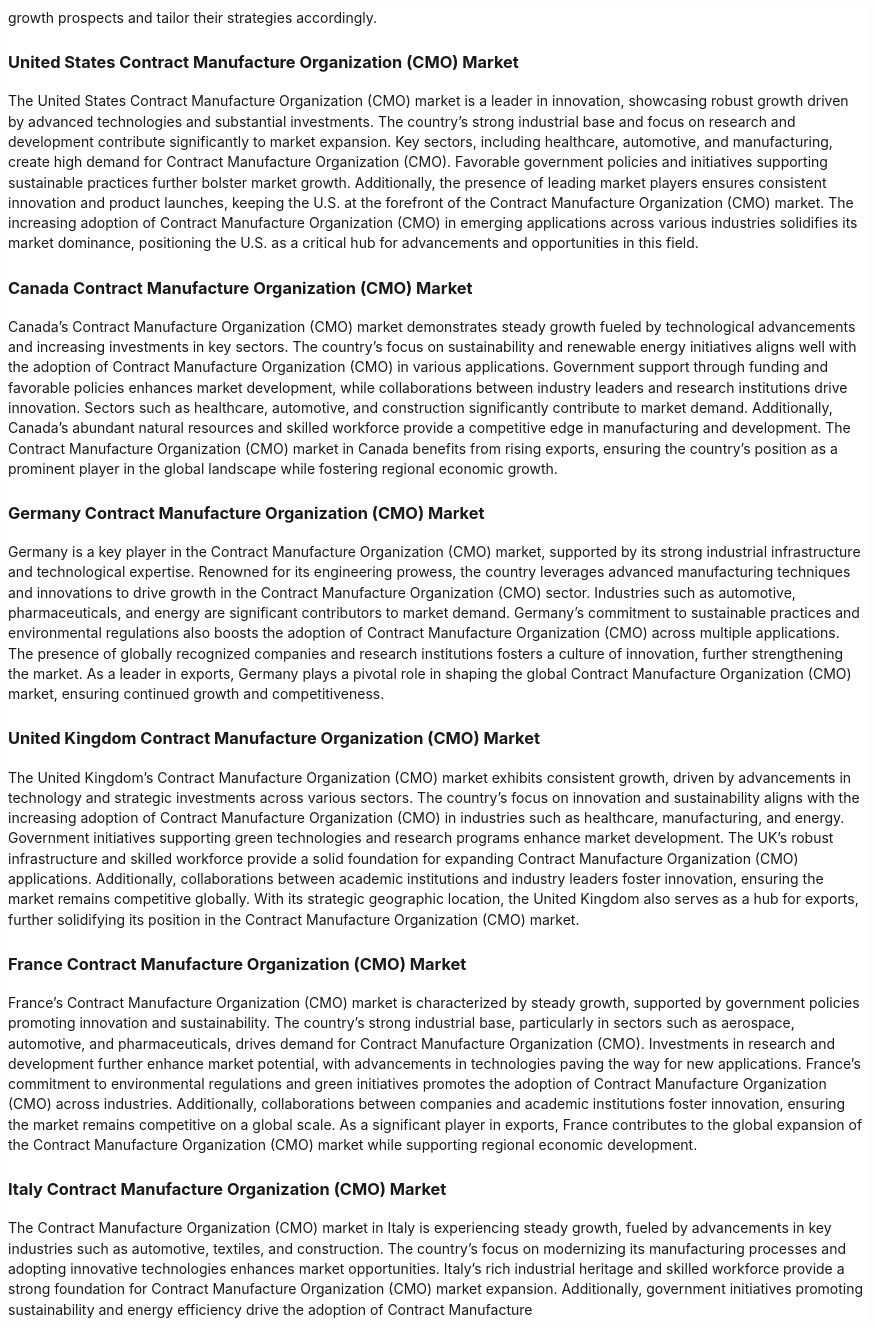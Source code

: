 growth prospects and tailor their strategies accordingly.</p><h3>United States Contract Manufacture Organization (CMO) Market</h3><p>The United States Contract Manufacture Organization (CMO) market is a leader in innovation, showcasing robust growth driven by advanced technologies and substantial investments. The country&rsquo;s strong industrial base and focus on research and development contribute significantly to market expansion. Key sectors, including healthcare, automotive, and manufacturing, create high demand for Contract Manufacture Organization (CMO). Favorable government policies and initiatives supporting sustainable practices further bolster market growth. Additionally, the presence of leading market players ensures consistent innovation and product launches, keeping the U.S. at the forefront of the Contract Manufacture Organization (CMO) market. The increasing adoption of Contract Manufacture Organization (CMO) in emerging applications across various industries solidifies its market dominance, positioning the U.S. as a critical hub for advancements and opportunities in this field.</p><h3>Canada Contract Manufacture Organization (CMO) Market</h3><p>Canada&rsquo;s Contract Manufacture Organization (CMO) market demonstrates steady growth fueled by technological advancements and increasing investments in key sectors. The country&rsquo;s focus on sustainability and renewable energy initiatives aligns well with the adoption of Contract Manufacture Organization (CMO) in various applications. Government support through funding and favorable policies enhances market development, while collaborations between industry leaders and research institutions drive innovation. Sectors such as healthcare, automotive, and construction significantly contribute to market demand. Additionally, Canada&rsquo;s abundant natural resources and skilled workforce provide a competitive edge in manufacturing and development. The Contract Manufacture Organization (CMO) market in Canada benefits from rising exports, ensuring the country&rsquo;s position as a prominent player in the global landscape while fostering regional economic growth.</p><h3>Germany Contract Manufacture Organization (CMO) Market</h3><p>Germany is a key player in the Contract Manufacture Organization (CMO) market, supported by its strong industrial infrastructure and technological expertise. Renowned for its engineering prowess, the country leverages advanced manufacturing techniques and innovations to drive growth in the Contract Manufacture Organization (CMO) sector. Industries such as automotive, pharmaceuticals, and energy are significant contributors to market demand. Germany&rsquo;s commitment to sustainable practices and environmental regulations also boosts the adoption of Contract Manufacture Organization (CMO) across multiple applications. The presence of globally recognized companies and research institutions fosters a culture of innovation, further strengthening the market. As a leader in exports, Germany plays a pivotal role in shaping the global Contract Manufacture Organization (CMO) market, ensuring continued growth and competitiveness.</p><h3>United Kingdom Contract Manufacture Organization (CMO) Market</h3><p>The United Kingdom&rsquo;s Contract Manufacture Organization (CMO) market exhibits consistent growth, driven by advancements in technology and strategic investments across various sectors. The country&rsquo;s focus on innovation and sustainability aligns with the increasing adoption of Contract Manufacture Organization (CMO) in industries such as healthcare, manufacturing, and energy. Government initiatives supporting green technologies and research programs enhance market development. The UK&rsquo;s robust infrastructure and skilled workforce provide a solid foundation for expanding Contract Manufacture Organization (CMO) applications. Additionally, collaborations between academic institutions and industry leaders foster innovation, ensuring the market remains competitive globally. With its strategic geographic location, the United Kingdom also serves as a hub for exports, further solidifying its position in the Contract Manufacture Organization (CMO) market.</p><h3>France Contract Manufacture Organization (CMO) Market</h3><p>France&rsquo;s Contract Manufacture Organization (CMO) market is characterized by steady growth, supported by government policies promoting innovation and sustainability. The country&rsquo;s strong industrial base, particularly in sectors such as aerospace, automotive, and pharmaceuticals, drives demand for Contract Manufacture Organization (CMO). Investments in research and development further enhance market potential, with advancements in technologies paving the way for new applications. France&rsquo;s commitment to environmental regulations and green initiatives promotes the adoption of Contract Manufacture Organization (CMO) across industries. Additionally, collaborations between companies and academic institutions foster innovation, ensuring the market remains competitive on a global scale. As a significant player in exports, France contributes to the global expansion of the Contract Manufacture Organization (CMO) market while supporting regional economic development.</p><h3>Italy Contract Manufacture Organization (CMO) Market</h3><p>The Contract Manufacture Organization (CMO) market in Italy is experiencing steady growth, fueled by advancements in key industries such as automotive, textiles, and construction. The country&rsquo;s focus on modernizing its manufacturing processes and adopting innovative technologies enhances market opportunities. Italy&rsquo;s rich industrial heritage and skilled workforce provide a strong foundation for Contract Manufacture Organization (CMO) market expansion. Additionally, government initiatives promoting sustainability and energy efficiency drive the adoption of Contract Manufacture